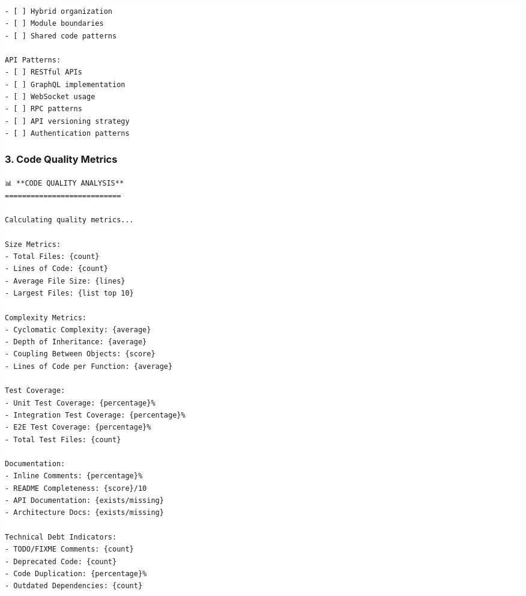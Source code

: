 ```
- [ ] Hybrid organization
- [ ] Module boundaries
- [ ] Shared code patterns

API Patterns:
- [ ] RESTful APIs
- [ ] GraphQL implementation
- [ ] WebSocket usage
- [ ] RPC patterns
- [ ] API versioning strategy
- [ ] Authentication patterns
```

### 3. Code Quality Metrics
```
📊 **CODE QUALITY ANALYSIS**
===========================

Calculating quality metrics...

Size Metrics:
- Total Files: {count}
- Lines of Code: {count}
- Average File Size: {lines}
- Largest Files: {list top 10}

Complexity Metrics:
- Cyclomatic Complexity: {average}
- Depth of Inheritance: {average}
- Coupling Between Objects: {score}
- Lines of Code per Function: {average}

Test Coverage:
- Unit Test Coverage: {percentage}%
- Integration Test Coverage: {percentage}%
- E2E Test Coverage: {percentage}%
- Total Test Files: {count}

Documentation:
- Inline Comments: {percentage}%
- README Completeness: {score}/10
- API Documentation: {exists/missing}
- Architecture Docs: {exists/missing}

Technical Debt Indicators:
- TODO/FIXME Comments: {count}
- Deprecated Code: {count}
- Code Duplication: {percentage}%
- Outdated Dependencies: {count}
```
